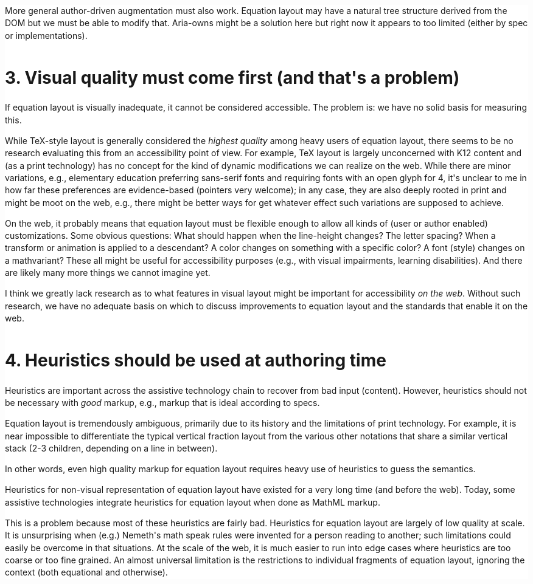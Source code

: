 More general author-driven augmentation must also work. Equation layout may have a natural tree structure derived from the DOM but we must be able to modify that. Aria-owns might be a solution here but right now it appears to too limited (either by spec or implementations).


# 3. Visual quality must come first (and that's a problem)

If equation layout is visually inadequate, it cannot be considered accessible. The problem is: we have no solid basis for measuring this.

While TeX-style layout is generally considered the *highest quality* among heavy users of equation layout, there seems to be no research evaluating this from an accessibility point of view. For example, TeX layout is largely unconcerned with K12 content and (as a print technology) has no concept for the kind of dynamic modifications we can realize on the web. While there are minor variations, e.g., elementary education preferring sans-serif fonts and requiring fonts with an open glyph for 4, it's unclear to me in how far these preferences are evidence-based (pointers very welcome); in any case, they are also deeply rooted in print and might be moot on the web, e.g., there might be better ways for get whatever effect such variations are supposed to achieve.

On the web, it probably means that equation layout must be flexible enough to allow all kinds of (user or author enabled) customizations. Some obvious questions: What should happen when the line-height changes? The letter spacing? When a transform or animation is applied to a descendant? A color changes on something with a specific color? A font (style) changes on a mathvariant? These all might be useful for accessibility purposes (e.g., with visual impairments, learning disabilities). And there are likely many more things we cannot imagine yet.

I think we greatly lack research as to what features in visual layout might be important for accessibility *on the web*. Without such research, we have no adequate basis on which to discuss improvements to equation layout and the standards that enable it on the web.


# 4. Heuristics should be used at authoring time

Heuristics are important across the assistive technology chain to recover from bad input (content). However, heuristics should not be necessary with *good* markup, e.g., markup that is ideal according to specs.

Equation layout is tremendously ambiguous, primarily due to its history and the limitations of print technology. For example, it is near impossible to differentiate the typical vertical fraction layout from the various other notations that share a similar vertical stack (2-3 children, depending on a line in between).

In other words, even high quality markup for equation layout requires heavy use of heuristics to guess the semantics.

Heuristics for non-visual representation of equation layout have existed for a very long time (and before the web). Today, some assistive technologies integrate heuristics for equation layout when done as MathML markup.

This is a problem because most of these heuristics are fairly bad. Heuristics for equation layout are largely of low quality at scale. It is unsurprising when (e.g.) Nemeth's math speak rules were invented for a person reading to another; such limitations could easily be overcome in that situations. At the scale of the web, it is much easier to run into edge cases where heuristics are too coarse or too fine grained. An almost universal limitation is the restrictions to individual fragments of equation layout, ignoring the context (both equational and otherwise).
